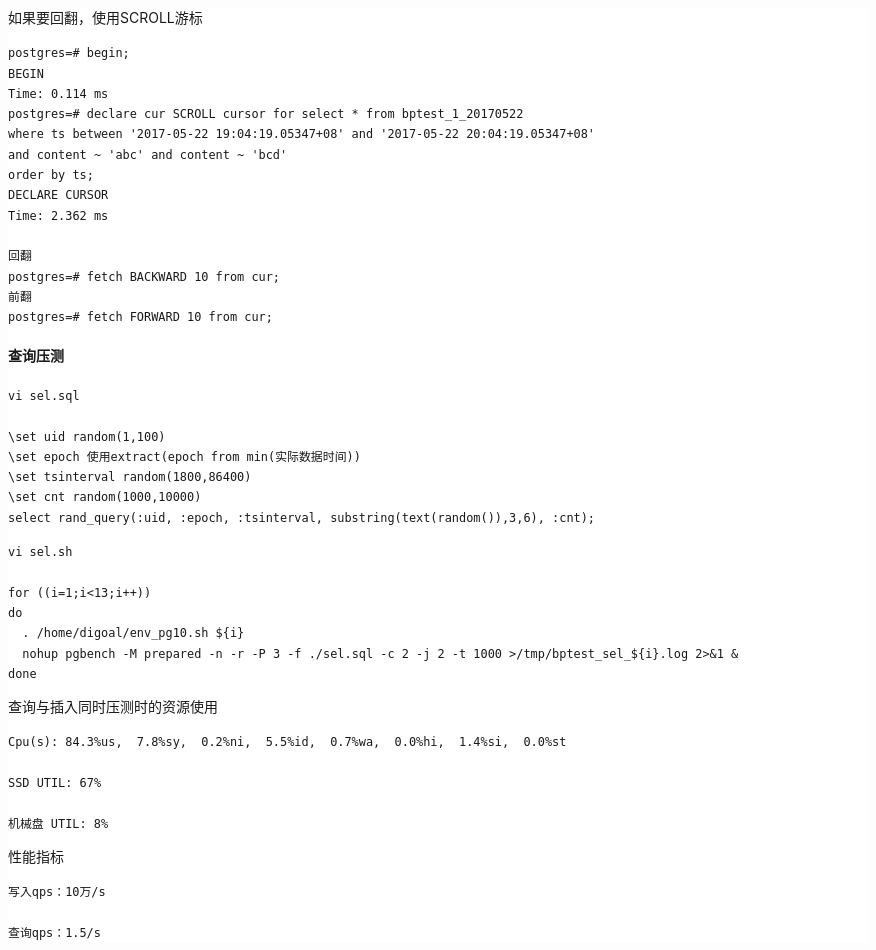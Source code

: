 如果要回翻，使用SCROLL游标  
  
```  
postgres=# begin;  
BEGIN  
Time: 0.114 ms  
postgres=# declare cur SCROLL cursor for select * from bptest_1_20170522    
where ts between '2017-05-22 19:04:19.05347+08' and '2017-05-22 20:04:19.05347+08'   
and content ~ 'abc' and content ~ 'bcd'   
order by ts;  
DECLARE CURSOR  
Time: 2.362 ms  
  
回翻  
postgres=# fetch BACKWARD 10 from cur;  
前翻  
postgres=# fetch FORWARD 10 from cur;  
```  
    
#### 查询压测
```
vi sel.sql

\set uid random(1,100)  
\set epoch 使用extract(epoch from min(实际数据时间))
\set tsinterval random(1800,86400)
\set cnt random(1000,10000)
select rand_query(:uid, :epoch, :tsinterval, substring(text(random()),3,6), :cnt);
```
  
```
vi sel.sh  

for ((i=1;i<13;i++))  
do  
  . /home/digoal/env_pg10.sh ${i}  
  nohup pgbench -M prepared -n -r -P 3 -f ./sel.sql -c 2 -j 2 -t 1000 >/tmp/bptest_sel_${i}.log 2>&1 &  
done
```
  
查询与插入同时压测时的资源使用    
  
```
Cpu(s): 84.3%us,  7.8%sy,  0.2%ni,  5.5%id,  0.7%wa,  0.0%hi,  1.4%si,  0.0%st

SSD UTIL: 67%

机械盘 UTIL: 8%
```
  
性能指标  
  
```
写入qps：10万/s

查询qps：1.5/s
```
  